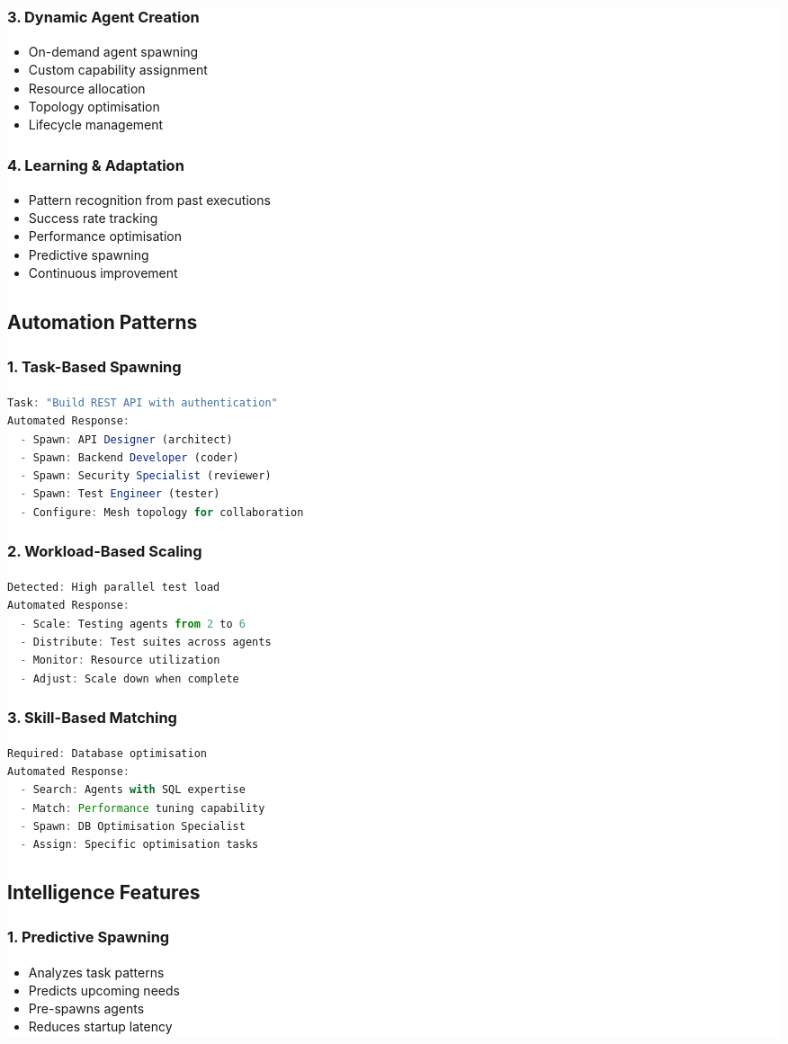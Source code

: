 ### 3. Dynamic Agent Creation
- On-demand agent spawning
- Custom capability assignment
- Resource allocation
- Topology optimisation
- Lifecycle management

### 4. Learning & Adaptation
- Pattern recognition from past executions
- Success rate tracking
- Performance optimisation
- Predictive spawning
- Continuous improvement

## Automation Patterns

### 1. Task-Based Spawning
```javascript
Task: "Build REST API with authentication"
Automated Response:
  - Spawn: API Designer (architect)
  - Spawn: Backend Developer (coder)
  - Spawn: Security Specialist (reviewer)
  - Spawn: Test Engineer (tester)
  - Configure: Mesh topology for collaboration
```

### 2. Workload-Based Scaling
```javascript
Detected: High parallel test load
Automated Response:
  - Scale: Testing agents from 2 to 6
  - Distribute: Test suites across agents
  - Monitor: Resource utilization
  - Adjust: Scale down when complete
```

### 3. Skill-Based Matching
```javascript
Required: Database optimisation
Automated Response:
  - Search: Agents with SQL expertise
  - Match: Performance tuning capability
  - Spawn: DB Optimisation Specialist
  - Assign: Specific optimisation tasks
```

## Intelligence Features

### 1. Predictive Spawning
- Analyzes task patterns
- Predicts upcoming needs
- Pre-spawns agents
- Reduces startup latency
